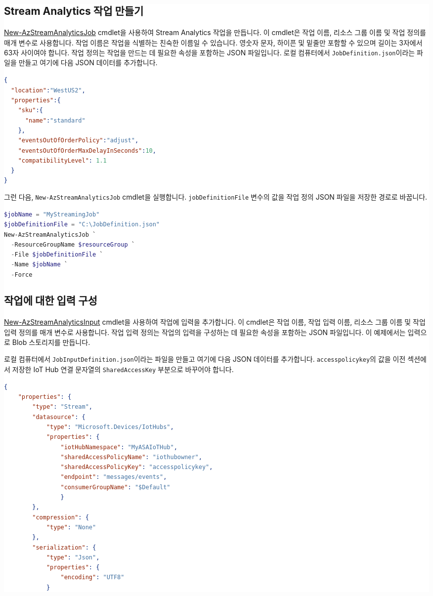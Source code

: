 ## <a name="create-a-stream-analytics-job"></a>Stream Analytics 작업 만들기

[New-AzStreamAnalyticsJob](/powershell/module/az.streamanalytics/new-azstreamanalyticsjob) cmdlet을 사용하여 Stream Analytics 작업을 만듭니다. 이 cmdlet은 작업 이름, 리소스 그룹 이름 및 작업 정의를 매개 변수로 사용합니다. 작업 이름은 작업을 식별하는 친숙한 이름일 수 있습니다. 영숫자 문자, 하이픈 및 밑줄만 포함할 수 있으며 길이는 3자에서 63자 사이여야 합니다. 작업 정의는 작업을 만드는 데 필요한 속성을 포함하는 JSON 파일입니다. 로컬 컴퓨터에서 `JobDefinition.json`이라는 파일을 만들고 여기에 다음 JSON 데이터를 추가합니다.

```json
{
  "location":"WestUS2",
  "properties":{
    "sku":{
      "name":"standard"
    },
    "eventsOutOfOrderPolicy":"adjust",
    "eventsOutOfOrderMaxDelayInSeconds":10,
    "compatibilityLevel": 1.1
  }
}
```

그런 다음, `New-AzStreamAnalyticsJob` cmdlet을 실행합니다. `jobDefinitionFile` 변수의 값을 작업 정의 JSON 파일을 저장한 경로로 바꿉니다.

```powershell
$jobName = "MyStreamingJob"
$jobDefinitionFile = "C:\JobDefinition.json"
New-AzStreamAnalyticsJob `
  -ResourceGroupName $resourceGroup `
  -File $jobDefinitionFile `
  -Name $jobName `
  -Force
```

## <a name="configure-input-to-the-job"></a>작업에 대한 입력 구성

[New-AzStreamAnalyticsInput](/powershell/module/az.streamanalytics/new-azstreamanalyticsinput) cmdlet을 사용하여 작업에 입력을 추가합니다. 이 cmdlet은 작업 이름, 작업 입력 이름, 리소스 그룹 이름 및 작업 입력 정의를 매개 변수로 사용합니다. 작업 입력 정의는 작업의 입력을 구성하는 데 필요한 속성을 포함하는 JSON 파일입니다. 이 예제에서는 입력으로 Blob 스토리지를 만듭니다.

로컬 컴퓨터에서 `JobInputDefinition.json`이라는 파일을 만들고 여기에 다음 JSON 데이터를 추가합니다. `accesspolicykey`의 값을 이전 섹션에서 저장한 IoT Hub 연결 문자열의 `SharedAccessKey` 부분으로 바꾸어야 합니다.

```json
{
    "properties": {
        "type": "Stream",
        "datasource": {
            "type": "Microsoft.Devices/IotHubs",
            "properties": {
                "iotHubNamespace": "MyASAIoTHub",
                "sharedAccessPolicyName": "iothubowner",
                "sharedAccessPolicyKey": "accesspolicykey",
                "endpoint": "messages/events",
                "consumerGroupName": "$Default"
                }
        },
        "compression": {
            "type": "None"
        },
        "serialization": {
            "type": "Json",
            "properties": {
                "encoding": "UTF8"
            }
```